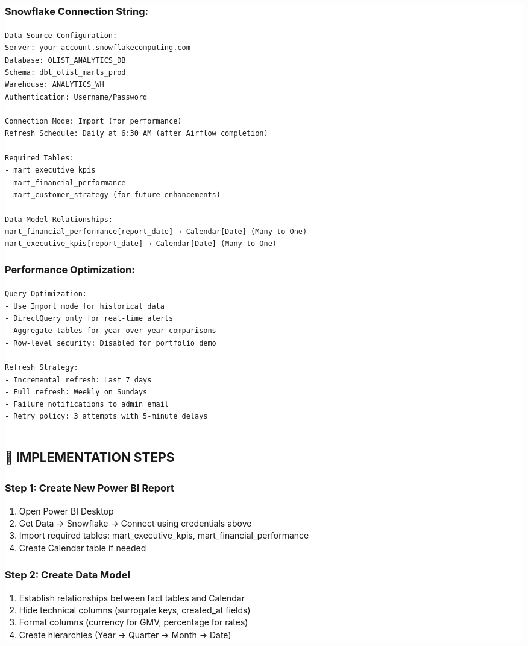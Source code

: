 ### **Snowflake Connection String:**

```
Data Source Configuration:
Server: your-account.snowflakecomputing.com
Database: OLIST_ANALYTICS_DB  
Schema: dbt_olist_marts_prod
Warehouse: ANALYTICS_WH
Authentication: Username/Password

Connection Mode: Import (for performance)
Refresh Schedule: Daily at 6:30 AM (after Airflow completion)

Required Tables:
- mart_executive_kpis
- mart_financial_performance  
- mart_customer_strategy (for future enhancements)

Data Model Relationships:
mart_financial_performance[report_date] → Calendar[Date] (Many-to-One)
mart_executive_kpis[report_date] → Calendar[Date] (Many-to-One)
```

### **Performance Optimization:**

```
Query Optimization:
- Use Import mode for historical data
- DirectQuery only for real-time alerts
- Aggregate tables for year-over-year comparisons
- Row-level security: Disabled for portfolio demo

Refresh Strategy:
- Incremental refresh: Last 7 days
- Full refresh: Weekly on Sundays
- Failure notifications to admin email
- Retry policy: 3 attempts with 5-minute delays
```

---

## **🎯 IMPLEMENTATION STEPS**

### **Step 1: Create New Power BI Report**
1. Open Power BI Desktop
2. Get Data → Snowflake → Connect using credentials above
3. Import required tables: mart_executive_kpis, mart_financial_performance
4. Create Calendar table if needed

### **Step 2: Create Data Model**
1. Establish relationships between fact tables and Calendar
2. Hide technical columns (surrogate keys, created_at fields)
3. Format columns (currency for GMV, percentage for rates)
4. Create hierarchies (Year → Quarter → Month → Date)
